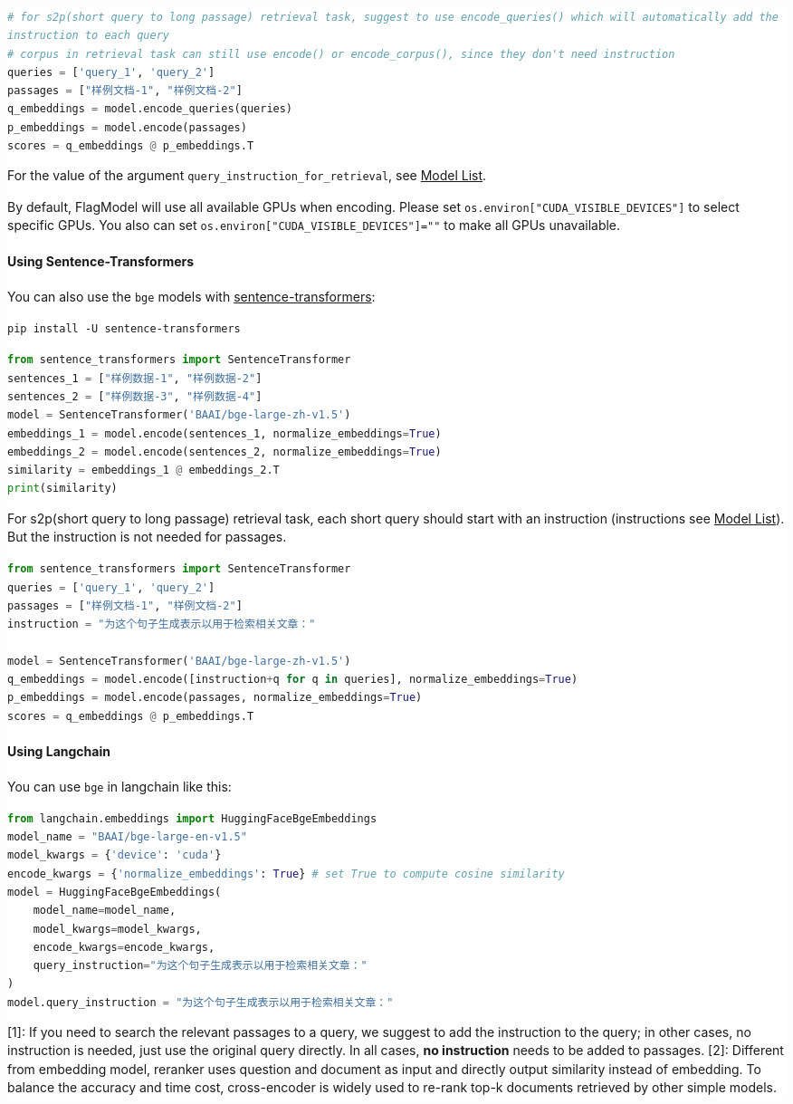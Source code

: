 ```python
# for s2p(short query to long passage) retrieval task, suggest to use encode_queries() which will automatically add the instruction to each query
# corpus in retrieval task can still use encode() or encode_corpus(), since they don't need instruction
queries = ['query_1', 'query_2']
passages = ["样例文档-1", "样例文档-2"]
q_embeddings = model.encode_queries(queries)
p_embeddings = model.encode(passages)
scores = q_embeddings @ p_embeddings.T
```
For the value of the argument `query_instruction_for_retrieval`, see [Model List](https://github.com/FlagOpen/FlagEmbedding/tree/master#model-list). 

By default, FlagModel will use all available GPUs when encoding. Please set `os.environ["CUDA_VISIBLE_DEVICES"]` to select specific GPUs.
You also can set `os.environ["CUDA_VISIBLE_DEVICES"]=""` to make all GPUs unavailable.


#### Using Sentence-Transformers

You can also use the `bge` models with [sentence-transformers](https://www.SBERT.net):

```
pip install -U sentence-transformers
```
```python
from sentence_transformers import SentenceTransformer
sentences_1 = ["样例数据-1", "样例数据-2"]
sentences_2 = ["样例数据-3", "样例数据-4"]
model = SentenceTransformer('BAAI/bge-large-zh-v1.5')
embeddings_1 = model.encode(sentences_1, normalize_embeddings=True)
embeddings_2 = model.encode(sentences_2, normalize_embeddings=True)
similarity = embeddings_1 @ embeddings_2.T
print(similarity)
```
For s2p(short query to long passage) retrieval task, 
each short query should start with an instruction (instructions see [Model List](https://github.com/FlagOpen/FlagEmbedding/tree/master#model-list)). 
But the instruction is not needed for passages.
```python
from sentence_transformers import SentenceTransformer
queries = ['query_1', 'query_2']
passages = ["样例文档-1", "样例文档-2"]
instruction = "为这个句子生成表示以用于检索相关文章："

model = SentenceTransformer('BAAI/bge-large-zh-v1.5')
q_embeddings = model.encode([instruction+q for q in queries], normalize_embeddings=True)
p_embeddings = model.encode(passages, normalize_embeddings=True)
scores = q_embeddings @ p_embeddings.T
```

#### Using Langchain 

You can use `bge` in langchain like this:
```python
from langchain.embeddings import HuggingFaceBgeEmbeddings
model_name = "BAAI/bge-large-en-v1.5"
model_kwargs = {'device': 'cuda'}
encode_kwargs = {'normalize_embeddings': True} # set True to compute cosine similarity
model = HuggingFaceBgeEmbeddings(
    model_name=model_name,
    model_kwargs=model_kwargs,
    encode_kwargs=encode_kwargs,
    query_instruction="为这个句子生成表示以用于检索相关文章："
)
model.query_instruction = "为这个句子生成表示以用于检索相关文章："
```

[1\]: If you need to search the relevant passages to a query, we suggest to add the instruction to the query; in other cases, no instruction is needed, just use the original query directly. In all cases, **no instruction** needs to be added to passages.
[2\]: Different from embedding model, reranker uses question and document as input and directly output similarity instead of embedding. To balance the accuracy and time cost, cross-encoder is widely used to re-rank top-k documents retrieved by other simple models. 